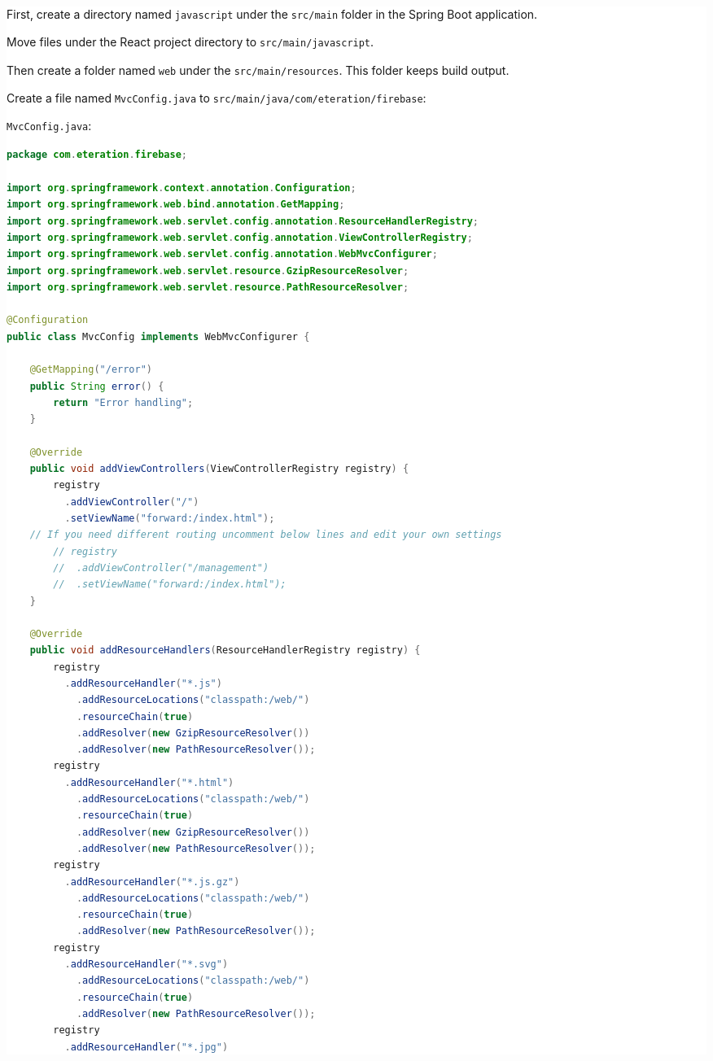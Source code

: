 First, create a directory named `javascript` under the `src/main` folder in the Spring Boot application. 

Move files under the React project directory to `src/main/javascript`.

Then create a folder named `web` under the `src/main/resources`. This folder keeps build output.

Create a file named `MvcConfig.java` to `src/main/java/com/eteration/firebase`:

`MvcConfig.java`:
```java
package com.eteration.firebase;

import org.springframework.context.annotation.Configuration;
import org.springframework.web.bind.annotation.GetMapping;
import org.springframework.web.servlet.config.annotation.ResourceHandlerRegistry;
import org.springframework.web.servlet.config.annotation.ViewControllerRegistry;
import org.springframework.web.servlet.config.annotation.WebMvcConfigurer;
import org.springframework.web.servlet.resource.GzipResourceResolver;
import org.springframework.web.servlet.resource.PathResourceResolver;

@Configuration
public class MvcConfig implements WebMvcConfigurer {

    @GetMapping("/error")
    public String error() {
        return "Error handling";
    }
    
	@Override
	public void addViewControllers(ViewControllerRegistry registry) {
		registry
		  .addViewController("/")
		  .setViewName("forward:/index.html");
    // If you need different routing uncomment below lines and edit your own settings
		// registry
		// 	.addViewController("/management")
		// 	.setViewName("forward:/index.html");
	}
	
	@Override
	public void addResourceHandlers(ResourceHandlerRegistry registry) {
		registry
		  .addResourceHandler("*.js")
		    .addResourceLocations("classpath:/web/")
		    .resourceChain(true)
		    .addResolver(new GzipResourceResolver())
		    .addResolver(new PathResourceResolver());
		registry
		  .addResourceHandler("*.html")
		    .addResourceLocations("classpath:/web/")
		    .resourceChain(true)
		    .addResolver(new GzipResourceResolver())
		    .addResolver(new PathResourceResolver());
		registry
		  .addResourceHandler("*.js.gz")
		    .addResourceLocations("classpath:/web/")
		    .resourceChain(true)
		    .addResolver(new PathResourceResolver());
		registry
		  .addResourceHandler("*.svg")
		    .addResourceLocations("classpath:/web/")
		    .resourceChain(true)
		    .addResolver(new PathResourceResolver());
		registry
		  .addResourceHandler("*.jpg")
```